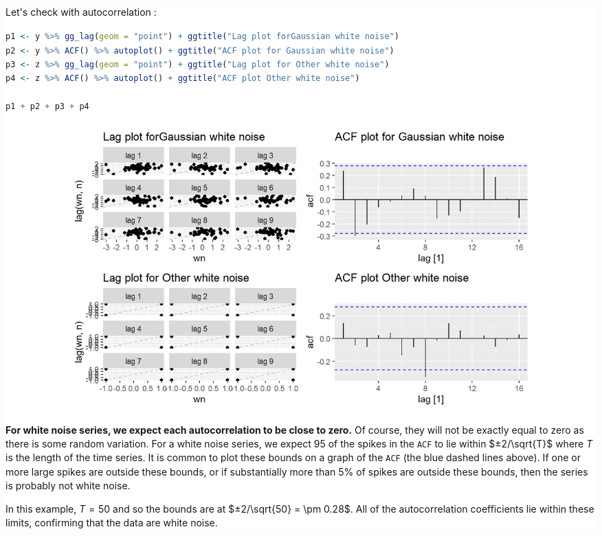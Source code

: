 Let's check with autocorrelation :  


```r
p1 <- y %>% gg_lag(geom = "point") + ggtitle("Lag plot forGaussian white noise")
p2 <- y %>% ACF() %>% autoplot() + ggtitle("ACF plot for Gaussian white noise")
p3 <- z %>% gg_lag(geom = "point") + ggtitle("Lag plot for Other white noise")
p4 <- z %>% ACF() %>% autoplot() + ggtitle("ACF plot Other white noise")

p1 + p2 + p3 + p4 
```

<img src="ch2_files/figure-html/unnamed-chunk-35-1.png" width="80%" style="display: block; margin: auto;" />

**For white noise series, we expect each autocorrelation to be close to zero.** Of course, they will not be exactly equal to zero as there is some random variation. For a white noise series, we expect $95%$ of the spikes in the `ACF` to lie within $±2/\sqrt{T}$ where $T$  is the length of the time series. It is common to plot these bounds on a graph of the `ACF` (the blue dashed lines above). If one or more large spikes are outside these bounds, or if substantially more than 5% of spikes are outside these bounds, then the series is probably not white noise.

In this example, $T = 50$ and so the bounds are at $±2/\sqrt{50} = \pm 0.28$. All of the autocorrelation coefficients lie within these limits, confirming that the data are white noise.    



